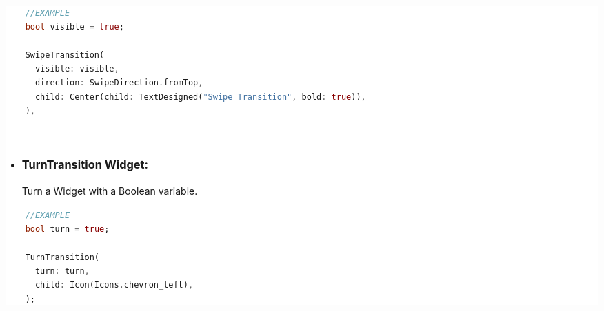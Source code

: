 ```dart
    //EXAMPLE
    bool visible = true;

    SwipeTransition(
      visible: visible,
      direction: SwipeDirection.fromTop,
      child: Center(child: TextDesigned("Swipe Transition", bold: true)),
    ),
```

<br>

- ### **TurnTransition Widget:**
  Turn a Widget with a Boolean variable.

```dart
    //EXAMPLE
    bool turn = true;

    TurnTransition(
      turn: turn,
      child: Icon(Icons.chevron_left),
    );
```
